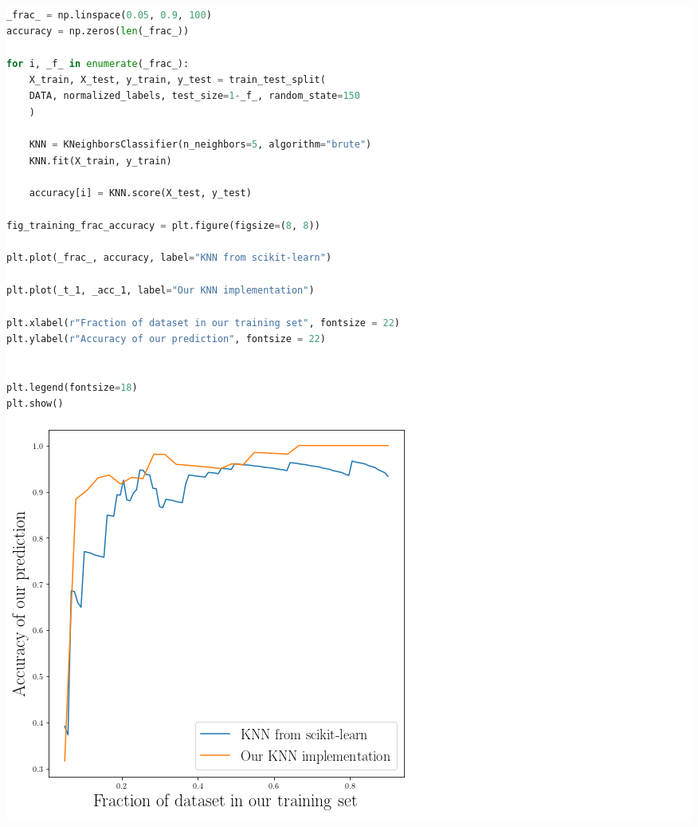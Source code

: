 


```python
_frac_ = np.linspace(0.05, 0.9, 100)
accuracy = np.zeros(len(_frac_))

for i, _f_ in enumerate(_frac_):
    X_train, X_test, y_train, y_test = train_test_split(
    DATA, normalized_labels, test_size=1-_f_, random_state=150
    )
    
    KNN = KNeighborsClassifier(n_neighbors=5, algorithm="brute")
    KNN.fit(X_train, y_train)
    
    accuracy[i] = KNN.score(X_test, y_test)

fig_training_frac_accuracy = plt.figure(figsize=(8, 8))

plt.plot(_frac_, accuracy, label="KNN from scikit-learn")

plt.plot(_t_1, _acc_1, label="Our KNN implementation")
    
plt.xlabel(r"Fraction of dataset in our training set", fontsize = 22)
plt.ylabel(r"Accuracy of our prediction", fontsize = 22)


plt.legend(fontsize=18)
plt.show()
```


![png](week5_files/week5_134_0.png)
